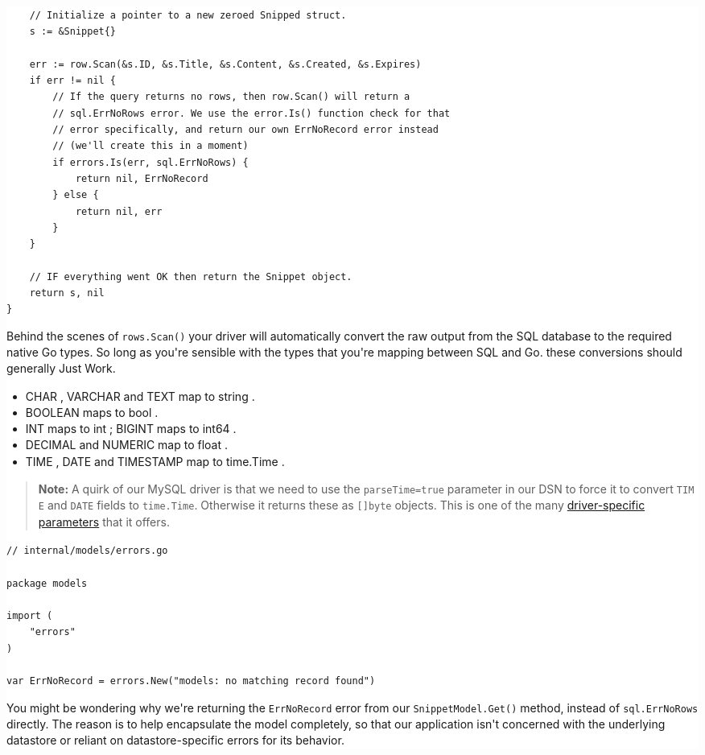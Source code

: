 ```
	// Initialize a pointer to a new zeroed Snipped struct.
	s := &Snippet{}

	err := row.Scan(&s.ID, &s.Title, &s.Content, &s.Created, &s.Expires)
	if err != nil {
		// If the query returns no rows, then row.Scan() will return a
		// sql.ErrNoRows error. We use the error.Is() function check for that
		// error specifically, and return our own ErrNoRecord error instead
		// (we'll create this in a moment)
		if errors.Is(err, sql.ErrNoRows) {
			return nil, ErrNoRecord
		} else {
			return nil, err
		}
	}

	// IF everything went OK then return the Snippet object.
	return s, nil
}
```
Behind the scenes of `rows.Scan()` your driver will automatically convert the
raw output from the SQL database to the required native Go types. So long as
you're sensible with the types that you're mapping between SQL and Go. these
conversions should generally Just Work.

- CHAR , VARCHAR and TEXT map to string .
- BOOLEAN maps to bool .
- INT maps to int ; BIGINT maps to int64 .
- DECIMAL and NUMERIC map to float .
- TIME , DATE and TIMESTAMP map to time.Time .

> **Note:**  A quirk of our MySQL driver is that we need to use the `parseTime=true`
parameter in our DSN to force it to convert `TIME` and `DATE` fields to `time.Time`.
Otherwise it returns these as `[]byte` objects. This is one of the many [driver-specific 
parameters](https://github.com/go-sql-driver/mysql#parameters) that it offers.

```
// internal/models/errors.go

package models

import (
	"errors"
)

var ErrNoRecord = errors.New("models: no matching record found")
```

You might be wondering why we're returning the `ErrNoRecord` error from our
`SnippetModel.Get()` method, instead of `sql.ErrNoRows` directly. The reason is 
to help encapsulate the model completely, so that our application isn't concerned
with the underlying datastore or reliant on datastore-specific errors for its
behavior.
